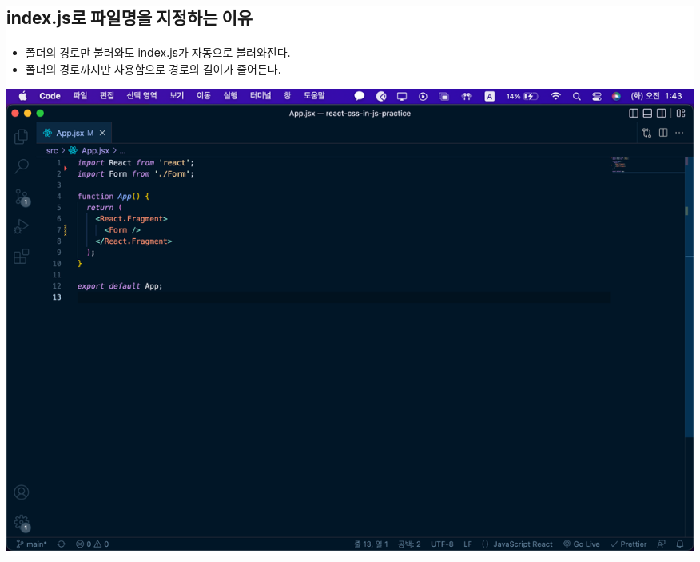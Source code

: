 ## index.js로 파일명을 지정하는 이유

- 폴더의 경로만 불러와도 index.js가 자동으로 불러와진다.
- 폴더의 경로까지만 사용함으로 경로의 길이가 줄어든다.

<p>
  <img src="../img/s3.png">
</p>
